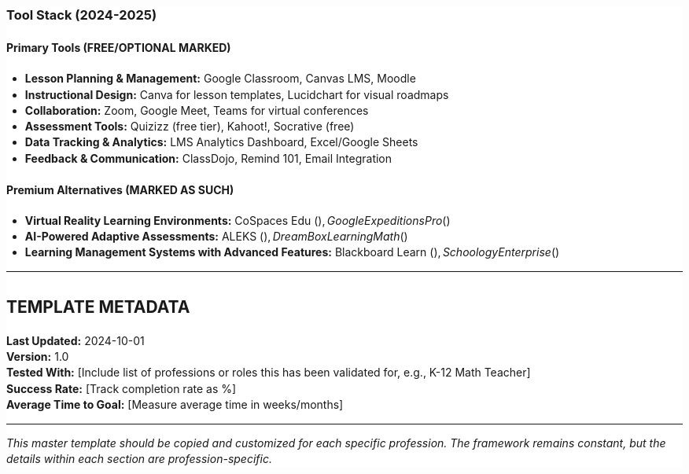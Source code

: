 ### Tool Stack (2024-2025)
#### Primary Tools (FREE/OPTIONAL MARKED)
- **Lesson Planning & Management:** Google Classroom, Canvas LMS, Moodle
- **Instructional Design:** Canva for lesson templates, Lucidchart for visual roadmaps
- **Collaboration:** Zoom, Google Meet, Teams for virtual conferences
- **Assessment Tools:** Quizizz (free tier), Kahoot!, Socrative (free)
- **Data Tracking & Analytics:** LMS Analytics Dashboard, Excel/Google Sheets
- **Feedback & Communication:** ClassDojo, Remind 101, Email Integration

#### Premium Alternatives (MARKED AS SUCH)
- **Virtual Reality Learning Environments:** CoSpaces Edu ($), Google Expeditions Pro ($)
- **AI-Powered Adaptive Assessments:** ALEKS ($), DreamBox Learning Math ($)
- **Learning Management Systems with Advanced Features:** Blackboard Learn ($), Schoology Enterprise ($)

---

## TEMPLATE METADATA
**Last Updated:** 2024-10-01  
**Version:** 1.0  
**Tested With:** [Include list of professions or roles this has been validated for, e.g., K-12 Math Teacher]  
**Success Rate:** [Track completion rate as %]  
**Average Time to Goal:** [Measure average time in weeks/months]  

---

*This master template should be copied and customized for each specific profession. The framework remains constant, but the details within each section are profession-specific.*

